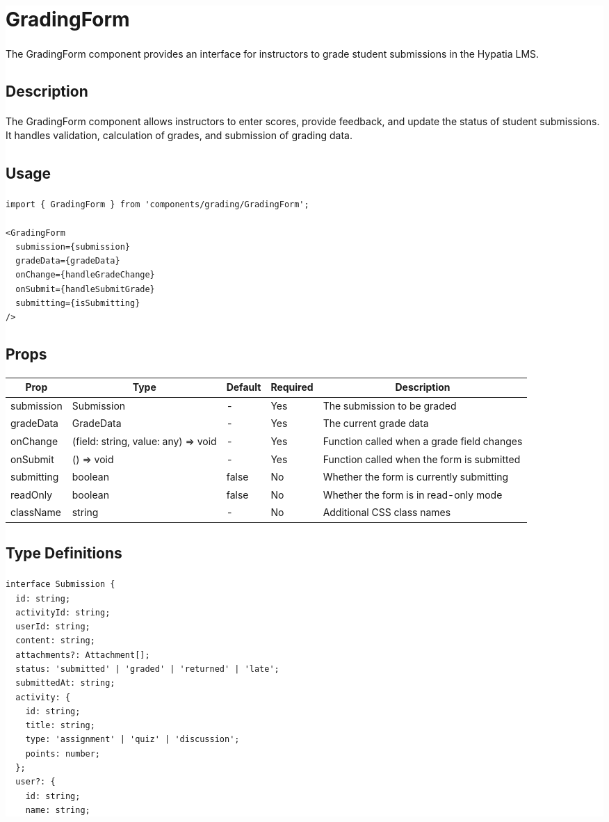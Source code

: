 # GradingForm

The GradingForm component provides an interface for instructors to grade student submissions in the Hypatia LMS.

## Description

The GradingForm component allows instructors to enter scores, provide feedback, and update the status of student submissions. It handles validation, calculation of grades, and submission of grading data.

## Usage

```tsx
import { GradingForm } from 'components/grading/GradingForm';

<GradingForm
  submission={submission}
  gradeData={gradeData}
  onChange={handleGradeChange}
  onSubmit={handleSubmitGrade}
  submitting={isSubmitting}
/>
```

## Props

| Prop | Type | Default | Required | Description |
|------|------|---------|----------|-------------|
| submission | Submission | - | Yes | The submission to be graded |
| gradeData | GradeData | - | Yes | The current grade data |
| onChange | (field: string, value: any) => void | - | Yes | Function called when a grade field changes |
| onSubmit | () => void | - | Yes | Function called when the form is submitted |
| submitting | boolean | false | No | Whether the form is currently submitting |
| readOnly | boolean | false | No | Whether the form is in read-only mode |
| className | string | - | No | Additional CSS class names |

## Type Definitions

```tsx
interface Submission {
  id: string;
  activityId: string;
  userId: string;
  content: string;
  attachments?: Attachment[];
  status: 'submitted' | 'graded' | 'returned' | 'late';
  submittedAt: string;
  activity: {
    id: string;
    title: string;
    type: 'assignment' | 'quiz' | 'discussion';
    points: number;
  };
  user?: {
    id: string;
    name: string;
```